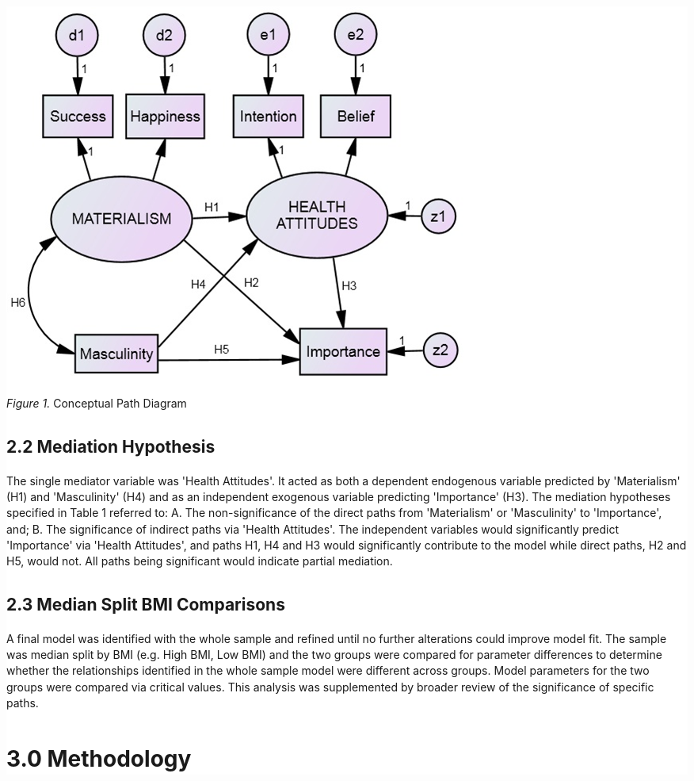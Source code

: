 ![](figures/SocIdeoInfluencesBMI2.png)

*Figure 1.* Conceptual Path Diagram

2.2 Mediation Hypothesis
------------------------

The single mediator variable was 'Health Attitudes'. It acted as both a dependent endogenous variable predicted by 'Materialism' (H1) and 'Masculinity' (H4) and as an independent exogenous variable predicting 'Importance' (H3). The mediation hypotheses specified in Table 1 referred to: A. The non-significance of the direct paths from 'Materialism' or 'Masculinity' to 'Importance', and; B. The significance of indirect paths via 'Health Attitudes'. The independent variables would significantly predict 'Importance' via 'Health Attitudes', and paths H1, H4 and H3 would significantly contribute to the model while direct paths, H2 and H5, would not. All paths being significant would indicate partial mediation.

2.3 Median Split BMI Comparisons
--------------------------------

A final model was identified with the whole sample and refined until no further alterations could improve model fit. The sample was median split by BMI (e.g. High BMI, Low BMI) and the two groups were compared for parameter differences to determine whether the relationships identified in the whole sample model were different across groups. Model parameters for the two groups were compared via critical values. This analysis was supplemented by broader review of the significance of specific paths.


3.0 Methodology
==============
